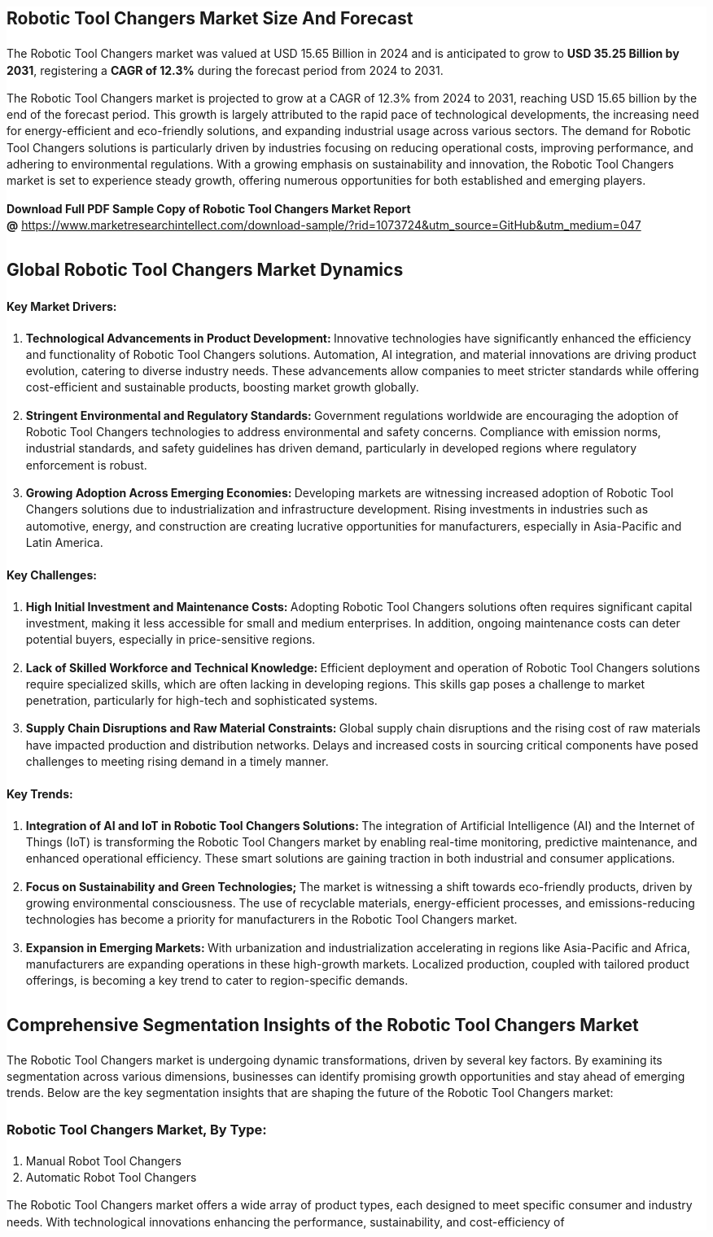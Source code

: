 <h2>Robotic Tool Changers Market Size And Forecast</h2><p>The Robotic Tool Changers market was valued at USD 15.65 Billion in 2024 and is anticipated to grow to <strong>USD 35.25 Billion by 2031</strong>, registering a <strong>CAGR of 12.3%</strong> during the forecast period from 2024 to 2031.</p><p>The Robotic Tool Changers market is projected to grow at a CAGR of 12.3% from 2024 to 2031, reaching USD 15.65 billion by the end of the forecast period. This growth is largely attributed to the rapid pace of technological developments, the increasing need for energy-efficient and eco-friendly solutions, and expanding industrial usage across various sectors. The demand for Robotic Tool Changers solutions is particularly driven by industries focusing on reducing operational costs, improving performance, and adhering to environmental regulations. With a growing emphasis on sustainability and innovation, the Robotic Tool Changers market is set to experience steady growth, offering numerous opportunities for both established and emerging players.</p><p><strong>Download Full PDF Sample Copy of Robotic Tool Changers Market Report @</strong>&nbsp;<a href="https://www.marketresearchintellect.com/download-sample/?rid=1073724&amp;utm_source=GitHub&amp;utm_medium=047">https://www.marketresearchintellect.com/download-sample/?rid=1073724&amp;utm_source=GitHub&amp;utm_medium=047</a></p><h2>Global Robotic Tool Changers Market Dynamics</h2><h4><strong>Key Market Drivers:</strong></h4><ol><li><p><strong>Technological Advancements in Product Development:&nbsp;</strong>Innovative technologies have significantly enhanced the efficiency and functionality of Robotic Tool Changers solutions. Automation, AI integration, and material innovations are driving product evolution, catering to diverse industry needs. These advancements allow companies to meet stricter standards while offering cost-efficient and sustainable products, boosting market growth globally.</p></li><li><p><strong>Stringent Environmental and Regulatory Standards:&nbsp;</strong>Government regulations worldwide are encouraging the adoption of Robotic Tool Changers technologies to address environmental and safety concerns. Compliance with emission norms, industrial standards, and safety guidelines has driven demand, particularly in developed regions where regulatory enforcement is robust.</p></li><li><p><strong>Growing Adoption Across Emerging Economies:&nbsp;</strong>Developing markets are witnessing increased adoption of Robotic Tool Changers solutions due to industrialization and infrastructure development. Rising investments in industries such as automotive, energy, and construction are creating lucrative opportunities for manufacturers, especially in Asia-Pacific and Latin America.</p></li></ol><h4><strong>Key Challenges:</strong></h4><ol><li><p><strong>High Initial Investment and Maintenance Costs:&nbsp;</strong>Adopting Robotic Tool Changers solutions often requires significant capital investment, making it less accessible for small and medium enterprises. In addition, ongoing maintenance costs can deter potential buyers, especially in price-sensitive regions.</p></li><li><p><strong>Lack of Skilled Workforce and Technical Knowledge:&nbsp;</strong>Efficient deployment and operation of Robotic Tool Changers solutions require specialized skills, which are often lacking in developing regions. This skills gap poses a challenge to market penetration, particularly for high-tech and sophisticated systems.</p></li><li><p><strong>Supply Chain Disruptions and Raw Material Constraints:&nbsp;</strong>Global supply chain disruptions and the rising cost of raw materials have impacted production and distribution networks. Delays and increased costs in sourcing critical components have posed challenges to meeting rising demand in a timely manner.</p></li></ol><h4><strong>Key Trends:</strong></h4><ol><li><p><strong>Integration of AI and IoT in Robotic Tool Changers Solutions:&nbsp;</strong>The integration of Artificial Intelligence (AI) and the Internet of Things (IoT) is transforming the Robotic Tool Changers market by enabling real-time monitoring, predictive maintenance, and enhanced operational efficiency. These smart solutions are gaining traction in both industrial and consumer applications.</p></li><li><p><strong>Focus on Sustainability and Green Technologies;&nbsp;</strong>The market is witnessing a shift towards eco-friendly products, driven by growing environmental consciousness. The use of recyclable materials, energy-efficient processes, and emissions-reducing technologies has become a priority for manufacturers in the Robotic Tool Changers market.</p></li><li><p><strong>Expansion in Emerging Markets:&nbsp;</strong>With urbanization and industrialization accelerating in regions like Asia-Pacific and Africa, manufacturers are expanding operations in these high-growth markets. Localized production, coupled with tailored product offerings, is becoming a key trend to cater to region-specific demands.</p></li></ol><div class="article-main__content" data-test-id="publishing-text-block"><h2>Comprehensive Segmentation Insights of the Robotic Tool Changers Market</h2><p>The Robotic Tool Changers market is undergoing dynamic transformations, driven by several key factors. By examining its segmentation across various dimensions, businesses can identify promising growth opportunities and stay ahead of emerging trends. Below are the key segmentation insights that are shaping the future of the Robotic Tool Changers market:</p><h3><strong>Robotic Tool Changers Market, By Type:<br /></strong></h3><ol><li>Manual Robot Tool Changers<li> Automatic Robot Tool Changers</li></ol><p>The Robotic Tool Changers market offers a wide array of product types, each designed to meet specific consumer and industry needs. With technological innovations enhancing the performance, sustainability, and cost-efficiency of